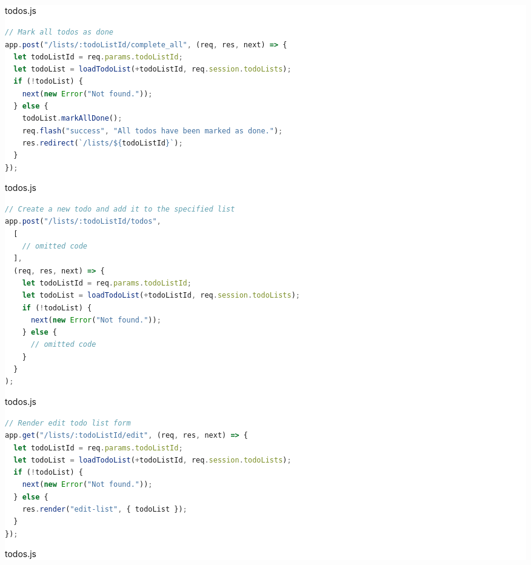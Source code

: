 ```js
```

todos.js

```js
// Mark all todos as done
app.post("/lists/:todoListId/complete_all", (req, res, next) => {
  let todoListId = req.params.todoListId;
  let todoList = loadTodoList(+todoListId, req.session.todoLists);
  if (!todoList) {
    next(new Error("Not found."));
  } else {
    todoList.markAllDone();
    req.flash("success", "All todos have been marked as done.");
    res.redirect(`/lists/${todoListId}`);
  }
});
```

todos.js

```js
// Create a new todo and add it to the specified list
app.post("/lists/:todoListId/todos",
  [
    // omitted code
  ],
  (req, res, next) => {
    let todoListId = req.params.todoListId;
    let todoList = loadTodoList(+todoListId, req.session.todoLists);
    if (!todoList) {
      next(new Error("Not found."));
    } else {
      // omitted code
    }
  }
);
```

todos.js

```js
// Render edit todo list form
app.get("/lists/:todoListId/edit", (req, res, next) => {
  let todoListId = req.params.todoListId;
  let todoList = loadTodoList(+todoListId, req.session.todoLists);
  if (!todoList) {
    next(new Error("Not found."));
  } else {
    res.render("edit-list", { todoList });
  }
});
```

todos.js
